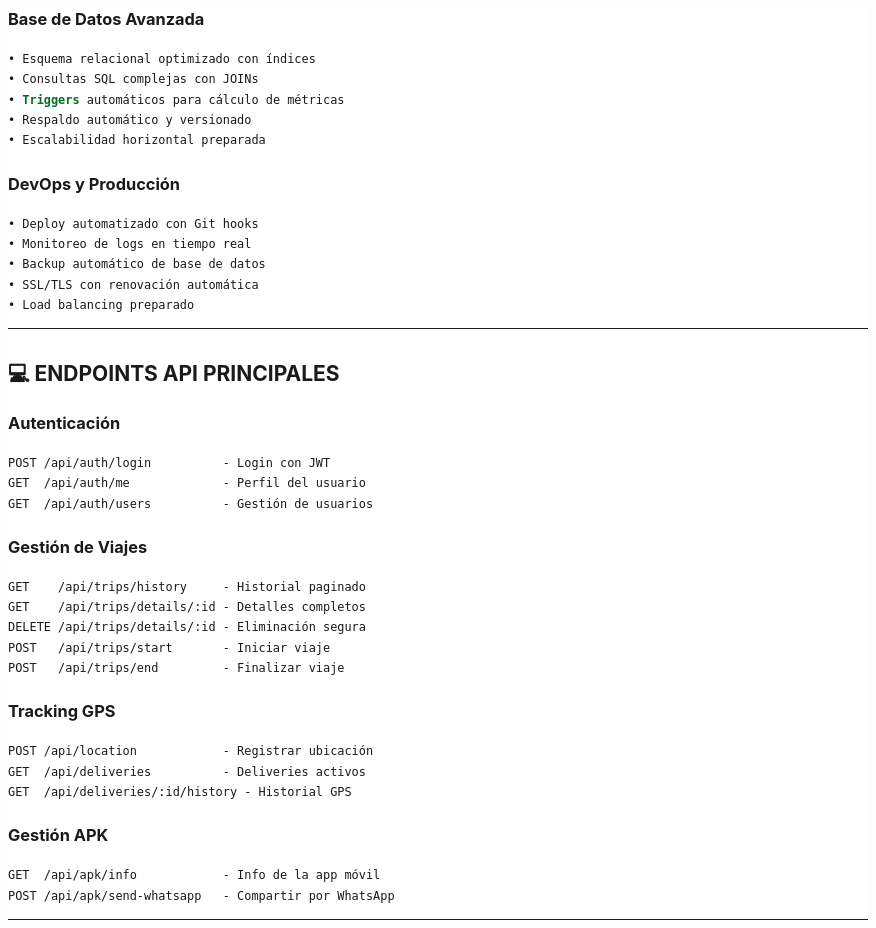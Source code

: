 ### Base de Datos Avanzada
```sql
• Esquema relacional optimizado con índices
• Consultas SQL complejas con JOINs
• Triggers automáticos para cálculo de métricas
• Respaldo automático y versionado
• Escalabilidad horizontal preparada
```

### DevOps y Producción
```bash
• Deploy automatizado con Git hooks
• Monitoreo de logs en tiempo real
• Backup automático de base de datos
• SSL/TLS con renovación automática
• Load balancing preparado
```

---

## 💻 ENDPOINTS API PRINCIPALES

### Autenticación
```
POST /api/auth/login          - Login con JWT
GET  /api/auth/me             - Perfil del usuario
GET  /api/auth/users          - Gestión de usuarios
```

### Gestión de Viajes
```
GET    /api/trips/history     - Historial paginado
GET    /api/trips/details/:id - Detalles completos
DELETE /api/trips/details/:id - Eliminación segura
POST   /api/trips/start       - Iniciar viaje
POST   /api/trips/end         - Finalizar viaje
```

### Tracking GPS
```
POST /api/location            - Registrar ubicación
GET  /api/deliveries          - Deliveries activos
GET  /api/deliveries/:id/history - Historial GPS
```

### Gestión APK
```
GET  /api/apk/info            - Info de la app móvil
POST /api/apk/send-whatsapp   - Compartir por WhatsApp
```

---

